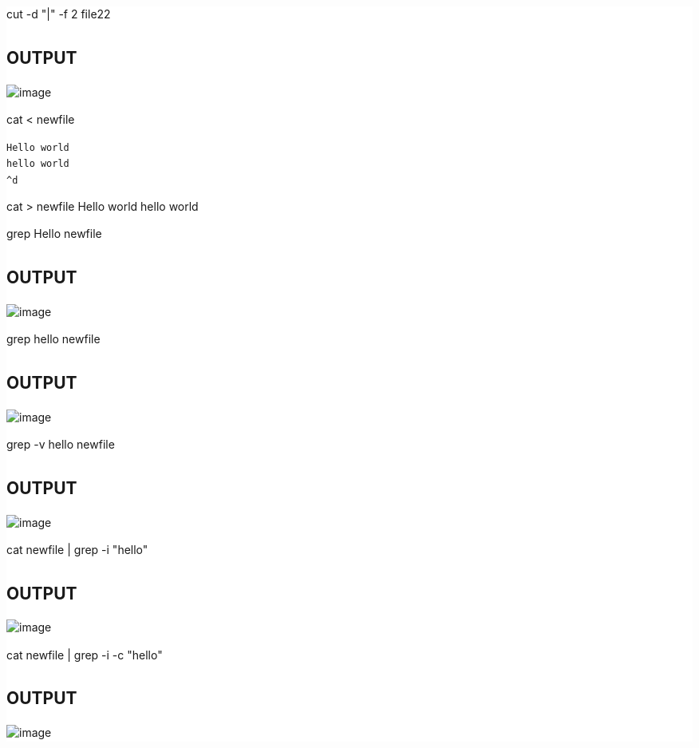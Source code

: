 
cut -d "|" -f 2 file22
## OUTPUT
![image](https://github.com/SusithraB/OS-Linux-commands-Shell-script/assets/146347839/38d538d5-5ad7-4d12-ad0d-a111c606ac1a)



cat < newfile 
```
Hello world
hello world
^d
````
cat > newfile 
Hello world
hello world
 
grep Hello newfile 
## OUTPUT

![image](https://github.com/SusithraB/OS-Linux-commands-Shell-script/assets/146347839/e20e39be-7e0f-43dd-b6f6-34fa5acf1ee0)


grep hello newfile 
## OUTPUT

![image](https://github.com/SusithraB/OS-Linux-commands-Shell-script/assets/146347839/9ec8f876-3c82-4240-8c4e-1df38517a4b6)





grep -v hello newfile 
## OUTPUT

![image](https://github.com/SusithraB/OS-Linux-commands-Shell-script/assets/146347839/ea699bd8-5825-43b4-8709-910ac885c03f)


cat newfile | grep -i "hello"
## OUTPUT

![image](https://github.com/SusithraB/OS-Linux-commands-Shell-script/assets/146347839/e63d3d49-866b-4fbe-bc6d-73b76420d052)





cat newfile | grep -i -c "hello"
## OUTPUT

![image](https://github.com/SusithraB/OS-Linux-commands-Shell-script/assets/146347839/6610b324-6c85-4287-9584-846b02f350dc)

